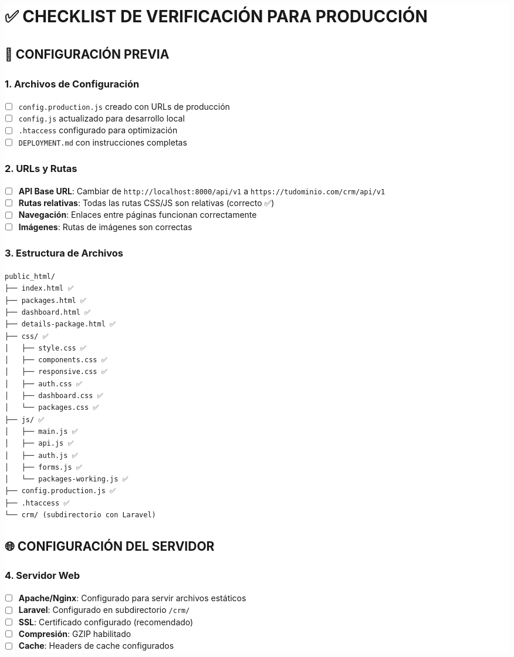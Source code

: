 # ✅ **CHECKLIST DE VERIFICACIÓN PARA PRODUCCIÓN**

## 🔧 **CONFIGURACIÓN PREVIA**

### **1. Archivos de Configuración**
- [ ] `config.production.js` creado con URLs de producción
- [ ] `config.js` actualizado para desarrollo local
- [ ] `.htaccess` configurado para optimización
- [ ] `DEPLOYMENT.md` con instrucciones completas

### **2. URLs y Rutas**
- [ ] **API Base URL**: Cambiar de `http://localhost:8000/api/v1` a `https://tudominio.com/crm/api/v1`
- [ ] **Rutas relativas**: Todas las rutas CSS/JS son relativas (correcto ✅)
- [ ] **Navegación**: Enlaces entre páginas funcionan correctamente
- [ ] **Imágenes**: Rutas de imágenes son correctas

### **3. Estructura de Archivos**
```
public_html/
├── index.html ✅
├── packages.html ✅
├── dashboard.html ✅
├── details-package.html ✅
├── css/ ✅
│   ├── style.css ✅
│   ├── components.css ✅
│   ├── responsive.css ✅
│   ├── auth.css ✅
│   ├── dashboard.css ✅
│   └── packages.css ✅
├── js/ ✅
│   ├── main.js ✅
│   ├── api.js ✅
│   ├── auth.js ✅
│   ├── forms.js ✅
│   └── packages-working.js ✅
├── config.production.js ✅
├── .htaccess ✅
└── crm/ (subdirectorio con Laravel)
```

## 🌐 **CONFIGURACIÓN DEL SERVIDOR**

### **4. Servidor Web**
- [ ] **Apache/Nginx**: Configurado para servir archivos estáticos
- [ ] **Laravel**: Configurado en subdirectorio `/crm/`
- [ ] **SSL**: Certificado configurado (recomendado)
- [ ] **Compresión**: GZIP habilitado
- [ ] **Cache**: Headers de cache configurados
